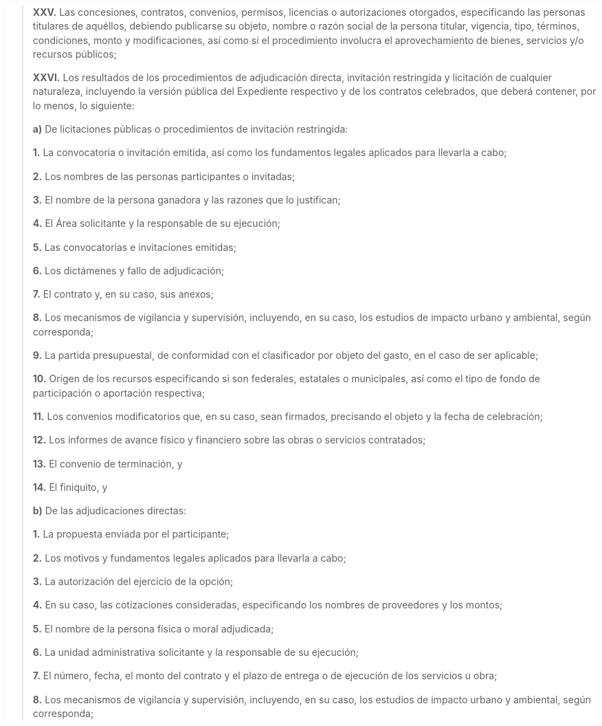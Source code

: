 > **XXV.** Las concesiones, contratos, convenios, permisos, licencias o autorizaciones otorgados, especificando las personas titulares de aquéllos, debiendo publicarse su objeto, nombre o razón social de la persona titular, vigencia, tipo, términos, condiciones, monto y modificaciones, así como si el procedimiento involucra el aprovechamiento de bienes, servicios y/o recursos públicos;
>
> **XXVI.** Los resultados de los procedimientos de adjudicación directa, invitación restringida y licitación de cualquier naturaleza, incluyendo la versión pública del Expediente respectivo y de los contratos celebrados, que deberá contener, por lo menos, lo siguiente:
>
> **a)** De licitaciones públicas o procedimientos de invitación restringida:
>
> **1.** La convocatoria o invitación emitida, así como los fundamentos legales aplicados para llevarla a cabo;
>
> **2.** Los nombres de las personas participantes o invitadas;
>
> **3.** El nombre de la persona ganadora y las razones que lo justifican;
>
> **4.** El Área solicitante y la responsable de su ejecución;
>
> **5.** Las convocatorias e invitaciones emitidas;
>
> **6.** Los dictámenes y fallo de adjudicación;
>
> **7.** El contrato y, en su caso, sus anexos;
>
> **8.** Los mecanismos de vigilancia y supervisión, incluyendo, en su caso, los estudios de impacto urbano y ambiental, según corresponda;
>
> **9.** La partida presupuestal, de conformidad con el clasificador por objeto del gasto, en el caso de ser aplicable;
>
> **10.** Origen de los recursos especificando si son federales, estatales o municipales, así como el tipo de fondo de participación o aportación respectiva;
>
> **11.** Los convenios modificatorios que, en su caso, sean firmados, precisando el objeto y la fecha de celebración;
>
> **12.** Los informes de avance físico y financiero sobre las obras o servicios contratados;
>
> **13.** El convenio de terminación, y
>
> **14.** El finiquito, y
>
> **b)** De las adjudicaciones directas:
>
> **1.** La propuesta enviada por el participante;
>
> **2.** Los motivos y fundamentos legales aplicados para llevarla a cabo;
>
> **3.** La autorización del ejercicio de la opción;
>
> **4.** En su caso, las cotizaciones consideradas, especificando los nombres de proveedores y los montos;
>
> **5.** El nombre de la persona física o moral adjudicada;
>
> **6.** La unidad administrativa solicitante y la responsable de su ejecución;
>
> **7.** El número, fecha, el monto del contrato y el plazo de entrega o de ejecución de los servicios u obra;
>
> **8.** Los mecanismos de vigilancia y supervisión, incluyendo, en su caso, los estudios de impacto urbano y ambiental, según corresponda;